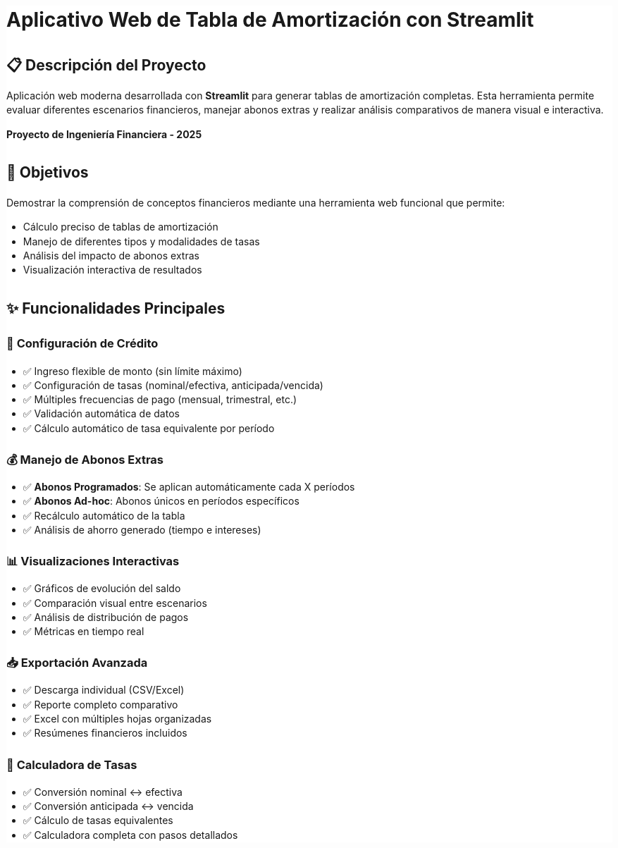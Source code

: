 # Aplicativo Web de Tabla de Amortización con Streamlit

## 📋 Descripción del Proyecto

Aplicación web moderna desarrollada con **Streamlit** para generar tablas de amortización completas. Esta herramienta permite evaluar diferentes escenarios financieros, manejar abonos extras y realizar análisis comparativos de manera visual e interactiva.

**Proyecto de Ingeniería Financiera - 2025**

## 🎯 Objetivos

Demostrar la comprensión de conceptos financieros mediante una herramienta web funcional que permite:
- Cálculo preciso de tablas de amortización
- Manejo de diferentes tipos y modalidades de tasas
- Análisis del impacto de abonos extras
- Visualización interactiva de resultados

## ✨ Funcionalidades Principales

### 🔧 **Configuración de Crédito**
- ✅ Ingreso flexible de monto (sin límite máximo)
- ✅ Configuración de tasas (nominal/efectiva, anticipada/vencida)
- ✅ Múltiples frecuencias de pago (mensual, trimestral, etc.)
- ✅ Validación automática de datos
- ✅ Cálculo automático de tasa equivalente por período

### 💰 **Manejo de Abonos Extras**
- ✅ **Abonos Programados**: Se aplican automáticamente cada X períodos
- ✅ **Abonos Ad-hoc**: Abonos únicos en períodos específicos
- ✅ Recálculo automático de la tabla
- ✅ Análisis de ahorro generado (tiempo e intereses)

### 📊 **Visualizaciones Interactivas**
- ✅ Gráficos de evolución del saldo
- ✅ Comparación visual entre escenarios
- ✅ Análisis de distribución de pagos
- ✅ Métricas en tiempo real

### 📥 **Exportación Avanzada**
- ✅ Descarga individual (CSV/Excel)
- ✅ Reporte completo comparativo
- ✅ Excel con múltiples hojas organizadas
- ✅ Resúmenes financieros incluidos

### 🧮 **Calculadora de Tasas**
- ✅ Conversión nominal ↔ efectiva
- ✅ Conversión anticipada ↔ vencida
- ✅ Cálculo de tasas equivalentes
- ✅ Calculadora completa con pasos detallados
